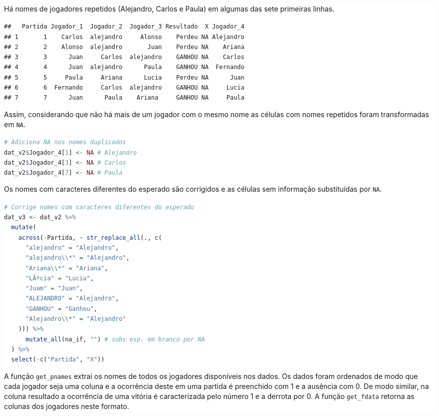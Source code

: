 


Há nomes de jogadores repetidos (Alejandro, Carlos e Paula) em algumas das sete primeiras linhas. 



```
##   Partida Jogador_1  Jogador_2  Jogador_3 Resultado  X Jogador_4
## 1       1    Carlos  alejandro     Alonso    Perdeu NA Alejandro
## 2       2    Alonso  alejandro       Juan    Perdeu NA    Ariana
## 3       3      Juan     Carlos  alejandro    GANHOU NA    Carlos
## 4       4      Juan  alejandro      Paula    GANHOU NA  Fernando
## 5       5     Paula     Ariana      Lucia    Perdeu NA      Juan
## 6       6  Fernando     Carlos  alejandro    GANHOU NA     Lucia
## 7       7      Juan      Paula    Ariana     GANHOU NA     Paula
```


Assim, considerando que não há mais de um jogador com o mesmo nome as células com nomes repetidos foram transformadas em `NA`.



```r
# Adiciona NA nos nomes duplicados
dat_v2$Jogador_4[1] <- NA # Alejandro
dat_v2$Jogador_4[3] <- NA # Carlos
dat_v2$Jogador_4[7] <- NA # Paula
```

Os nomes com caracteres diferentes do esperado são corrigidos e as células sem informação substituídas por `NA`.


```r
# Corrige nomes com caracteres diferentes do esperado
dat_v3 <- dat_v2 %>%
  mutate(
    across(-Partida, ~ str_replace_all(., c(
      "alejandro" = "Alejandro",
      "alejandro\\*" = "Alejandro",
      "Ariana\\*" = "Ariana",
      "LÃºcia" = "Lucia",
      "Juam" = "Juan",
      "ALEJANDRO" = "Alejandro",
      "GANHOU" = "Ganhou",
      "Alejandro\\*" = "Alejandro"
    ))) %>%
      mutate_all(na_if, "") # subs esp. em branco por NA
  ) %>%
  select(-c("Partida", "X"))
```


A função `get_pnames` extrai os nomes de todos os jogadores disponíveis nos dados. Os dados foram ordenados de modo que cada jogador seja uma coluna e a ocorrência deste em uma partida é preenchido com 1 e a ausência com 0. De modo similar, na coluna resultado a ocorrência de uma vitória é caracterizada pelo número 1 e a derrota por 0. A função `get_fdata` retorna as colunas dos jogadores neste formato.
